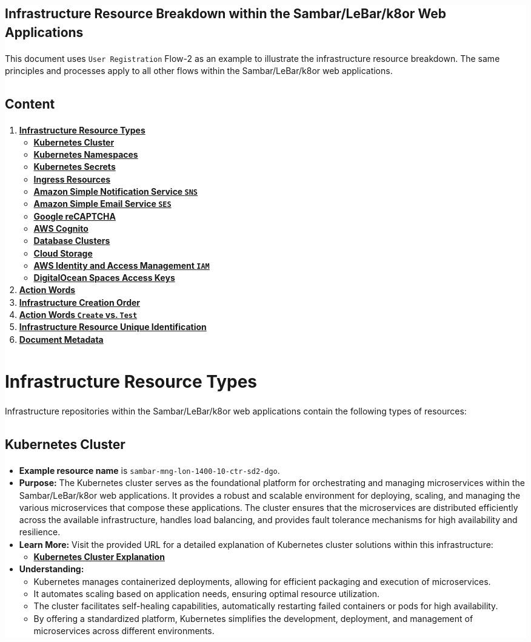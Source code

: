 ## Infrastructure Resource Breakdown within the Sambar/LeBar/k8or Web Applications

This document uses `User Registration` Flow-2 as an example to illustrate the infrastructure resource breakdown. The same principles and processes apply to all other flows within the Sambar/LeBar/k8or web applications.

## Content

1. **[Infrastructure Resource Types](#Infrastructure-Resource-Types)**
    * **[Kubernetes Cluster](#Kubernetes-Cluster)**
    * **[Kubernetes Namespaces](#Kubernetes-Namespaces)**
    * **[Kubernetes Secrets](#Kubernetes-Secrets)**
    * **[Ingress Resources](#Ingress-Resources)**
    * **[Amazon Simple Notification Service `SNS`](#Amazon-Simple-Notification-Service-SNS)**
    * **[Amazon Simple Email Service `SES`](#Amazon-Simple-Email-Service-SES)**
    * **[Google reCAPTCHA](#Google-reCAPTCHA)**
    * **[AWS Cognito](#AWS-Cognito)**
    * **[Database Clusters](#Database-Clusters)**
    * **[Cloud Storage](#Cloud-Storage)**
    * **[AWS Identity and Access Management `IAM`](#AWS-Identity-and-Access-Management-IAM)**
    * **[DigitalOcean Spaces Access Keys](#DigitalOcean-Spaces-Access-Keys)**
2. **[Action Words](#Action-Words)**
3. **[Infrastructure Creation Order](#Infrastructure-Creation-Order)**
4. **[Action Words `Create` vs. `Test`](#Action-Words-Create-vs-Test)**
5. **[Infrastructure Resource Unique Identification](#Infrastructure-Resource-Unique-Identification)**
6. **[Document Metadata](#Document-Metadata)**

<h1 id="Infrastructure-Resource-Types">Infrastructure Resource Types</h1>

Infrastructure repositories within the Sambar/LeBar/k8or web applications contain the following types of resources:

<h2 id="Kubernetes-Cluster">Kubernetes Cluster</h2>

* **Example resource name** is `sambar-mng-lon-1400-10-ctr-sd2-dgo`.
* **Purpose:** The Kubernetes cluster serves as the foundational platform for orchestrating and managing microservices within the Sambar/LeBar/k8or web applications. It provides a robust and scalable environment for deploying, scaling, and managing the various microservices that compose these applications. The cluster ensures that the microservices are distributed efficiently across the available infrastructure, handles load balancing, and provides fault tolerance mechanisms for high availability and resilience.
* **Learn More:** Visit the provided URL for a detailed explanation of Kubernetes cluster solutions within this infrastructure:
    * **[Kubernetes Cluster Explanation](https://github.com/k8or-development-dgo/fundamental-smr-lbr-k8r-doc-rep-k8d/tree/k8or-dev/v0-0-01-dir/github-dir/infrastructure-repository-dir/kubernetes-cluster-dir)**
* **Understanding:** 
    * Kubernetes manages containerized deployments, allowing for efficient packaging and execution of microservices.
    * It automates scaling based on application needs, ensuring optimal resource utilization.
    * The cluster facilitates self-healing capabilities, automatically restarting failed containers or pods for high availability.
    * By offering a standardized platform, Kubernetes simplifies the development, deployment, and management of microservices across different environments.
